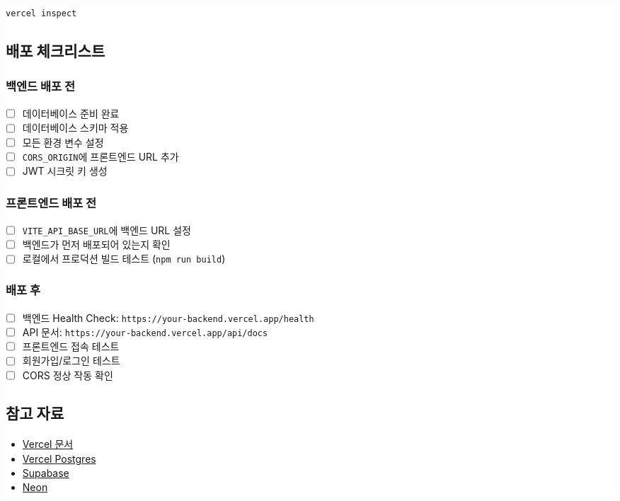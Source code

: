 ```bash
vercel inspect
```

## 배포 체크리스트

### 백엔드 배포 전

- [ ] 데이터베이스 준비 완료
- [ ] 데이터베이스 스키마 적용
- [ ] 모든 환경 변수 설정
- [ ] `CORS_ORIGIN`에 프론트엔드 URL 추가
- [ ] JWT 시크릿 키 생성

### 프론트엔드 배포 전

- [ ] `VITE_API_BASE_URL`에 백엔드 URL 설정
- [ ] 백엔드가 먼저 배포되어 있는지 확인
- [ ] 로컬에서 프로덕션 빌드 테스트 (`npm run build`)

### 배포 후

- [ ] 백엔드 Health Check: `https://your-backend.vercel.app/health`
- [ ] API 문서: `https://your-backend.vercel.app/api/docs`
- [ ] 프론트엔드 접속 테스트
- [ ] 회원가입/로그인 테스트
- [ ] CORS 정상 작동 확인

## 참고 자료

- [Vercel 문서](https://vercel.com/docs)
- [Vercel Postgres](https://vercel.com/docs/storage/vercel-postgres)
- [Supabase](https://supabase.com/docs)
- [Neon](https://neon.tech/docs)

